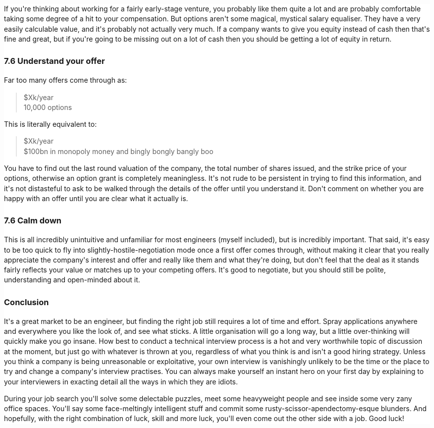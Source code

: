 If you're thinking about working for a fairly early-stage venture, you probably like them quite a lot and are probably comfortable taking some degree of a hit to your compensation. But options aren't some magical, mystical salary equaliser. They have a very easily calculable value, and it's probably not actually very much. If a company wants to give you equity instead of cash then that's fine and great, but if you're going to be missing out on a lot of cash then you should be getting a lot of equity in return.

<h3>7.6 Understand your offer</h3>

Far too many offers come through as:

> $Xk/year<br/>
> 10,000 options

This is literally equivalent to:

> $Xk/year<br/>
> $100bn in monopoly money and bingly bongly bangly boo

You have to find out the last round valuation of the company, the total number of shares issued, and the strike price of your options, otherwise an option grant is completely meaningless. It's not rude to be persistent in trying to find this information, and it's not distasteful to ask to be walked through the details of the offer until you understand it. Don't comment on whether you are happy with an offer until you are clear what it actually is.

<h3>7.6 Calm down</h3>

This is all incredibly unintuitive and unfamiliar for most engineers (myself included), but is incredibly important. That said, it's easy to be too quick to fly into slightly-hostile-negotiation mode once a first offer comes through, without making it clear that you really appreciate the company's interest and offer and really like them and what they're doing, but don't feel that the deal as it stands fairly reflects your value or matches up to your competing offers. It's good to negotiate, but you should still be polite, understanding and open-minded about it.

<h3>Conclusion</h3>

It's a great market to be an engineer, but finding the right job still requires a lot of time and effort. Spray applications anywhere and everywhere you like the look of, and see what sticks. A little organisation will go a long way, but a little over-thinking will quickly make you go insane. How best to conduct a technical interview process is a hot and very worthwhile topic of discussion at the moment, but just go with whatever is thrown at you, regardless of what you think is and isn't a good hiring strategy. Unless you think a company is being unreasonable or exploitative, your own interview is vanishingly unlikely to be the time or the place to try and change a company's interview practises. You can always make yourself an instant hero on your first day by explaining to your interviewers in exacting detail all the ways in which they are idiots.

During your job search you'll solve some delectable puzzles, meet some heavyweight people and see inside some very zany office spaces. You'll say some face-meltingly intelligent stuff and commit some rusty-scissor-apendectomy-esque blunders. And hopefully, with the right combination of luck, skill and more luck, you'll even come out the other side with a job. Good luck!




